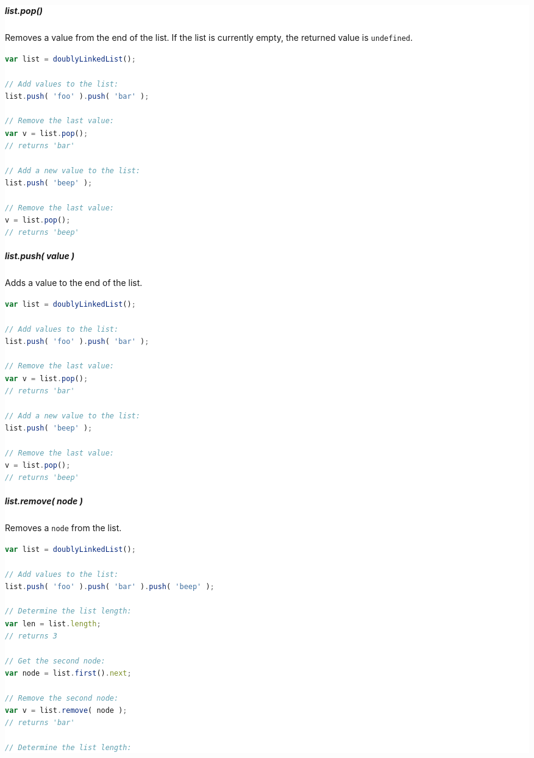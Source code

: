 ##### list.pop()

Removes a value from the end of the list. If the list is currently empty, the returned value is `undefined`.

```javascript
var list = doublyLinkedList();

// Add values to the list:
list.push( 'foo' ).push( 'bar' );

// Remove the last value:
var v = list.pop();
// returns 'bar'

// Add a new value to the list:
list.push( 'beep' );

// Remove the last value:
v = list.pop();
// returns 'beep'
```

##### list.push( value )

Adds a value to the end of the list.

```javascript
var list = doublyLinkedList();

// Add values to the list:
list.push( 'foo' ).push( 'bar' );

// Remove the last value:
var v = list.pop();
// returns 'bar'

// Add a new value to the list:
list.push( 'beep' );

// Remove the last value:
v = list.pop();
// returns 'beep'
```

##### list.remove( node )

Removes a `node` from the list.

```javascript
var list = doublyLinkedList();

// Add values to the list:
list.push( 'foo' ).push( 'bar' ).push( 'beep' );

// Determine the list length:
var len = list.length;
// returns 3

// Get the second node:
var node = list.first().next;

// Remove the second node:
var v = list.remove( node );
// returns 'bar'

// Determine the list length:
```